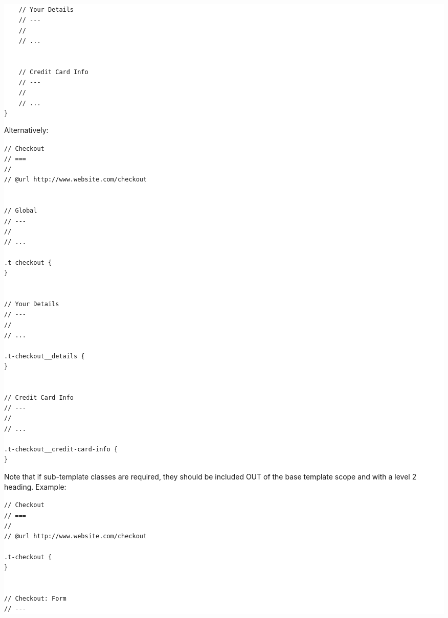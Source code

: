 ```
    // Your Details
    // ---
    //
    // ...


    // Credit Card Info
    // ---
    //
    // ...
}
```

Alternatively:

```
// Checkout
// ===
//
// @url http://www.website.com/checkout


// Global
// ---
//
// ...

.t-checkout {
}


// Your Details
// ---
//
// ...

.t-checkout__details {
}


// Credit Card Info
// ---
//
// ...

.t-checkout__credit-card-info {
}
```

Note that if sub-template classes are required, they should be included OUT of
the base template scope and with a level 2 heading. Example:

```
// Checkout
// ===
//
// @url http://www.website.com/checkout

.t-checkout {
}


// Checkout: Form
// ---

```